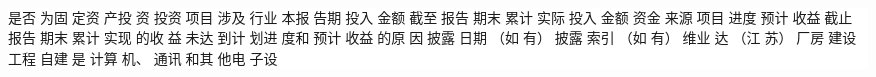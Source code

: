 是否
为固
定资
产投
资
投资
项目
涉及
行业
本报
告期
投入
金额
截至
报告
期末
累计
实际
投入
金额
资金
来源
项目
进度
预计
收益
截止
报告
期末
累计
实现
的收
益
未达
到计
划进
度和
预计
收益
的原
因
披露
日期
（如
有）
披露
索引
（如
有）
维业
达
（江
苏）
厂房
建设
工程
自建
是
计算
机、
通讯
和其
他电
子设